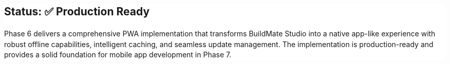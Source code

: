 ## Status: ✅ Production Ready

Phase 6 delivers a comprehensive PWA implementation that transforms BuildMate Studio into a native app-like experience with robust offline capabilities, intelligent caching, and seamless update management. The implementation is production-ready and provides a solid foundation for mobile app development in Phase 7.